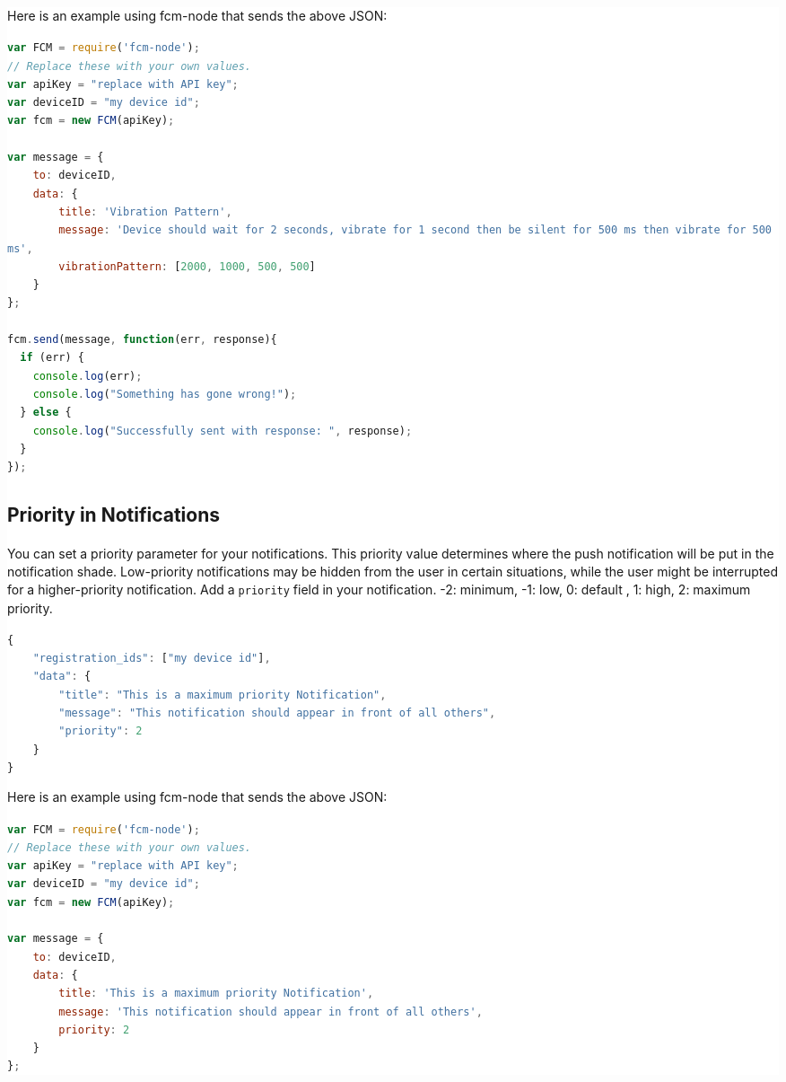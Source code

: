Here is an example using fcm-node that sends the above JSON:

```javascript
var FCM = require('fcm-node');
// Replace these with your own values.
var apiKey = "replace with API key";
var deviceID = "my device id";
var fcm = new FCM(apiKey);

var message = {
    to: deviceID,
    data: {
        title: 'Vibration Pattern',
        message: 'Device should wait for 2 seconds, vibrate for 1 second then be silent for 500 ms then vibrate for 500 ms',
        vibrationPattern: [2000, 1000, 500, 500]
    }
};

fcm.send(message, function(err, response){
  if (err) {
    console.log(err);
    console.log("Something has gone wrong!");
  } else {
    console.log("Successfully sent with response: ", response);
  }
});
```

## Priority in Notifications

You can set a priority parameter for your notifications. This priority value determines where the push notification will be put in the notification shade. Low-priority notifications may be hidden from the user in certain situations, while the user might be interrupted for a higher-priority notification. Add a `priority` field in your notification. -2: minimum, -1: low, 0: default , 1: high, 2: maximum priority.

```javascript
{
    "registration_ids": ["my device id"],
    "data": {
    	"title": "This is a maximum priority Notification",
    	"message": "This notification should appear in front of all others",
    	"priority": 2
    }
}
```

Here is an example using fcm-node that sends the above JSON:

```javascript
var FCM = require('fcm-node');
// Replace these with your own values.
var apiKey = "replace with API key";
var deviceID = "my device id";
var fcm = new FCM(apiKey);

var message = {
    to: deviceID,
    data: {
        title: 'This is a maximum priority Notification',
        message: 'This notification should appear in front of all others',
        priority: 2
    }
};

```